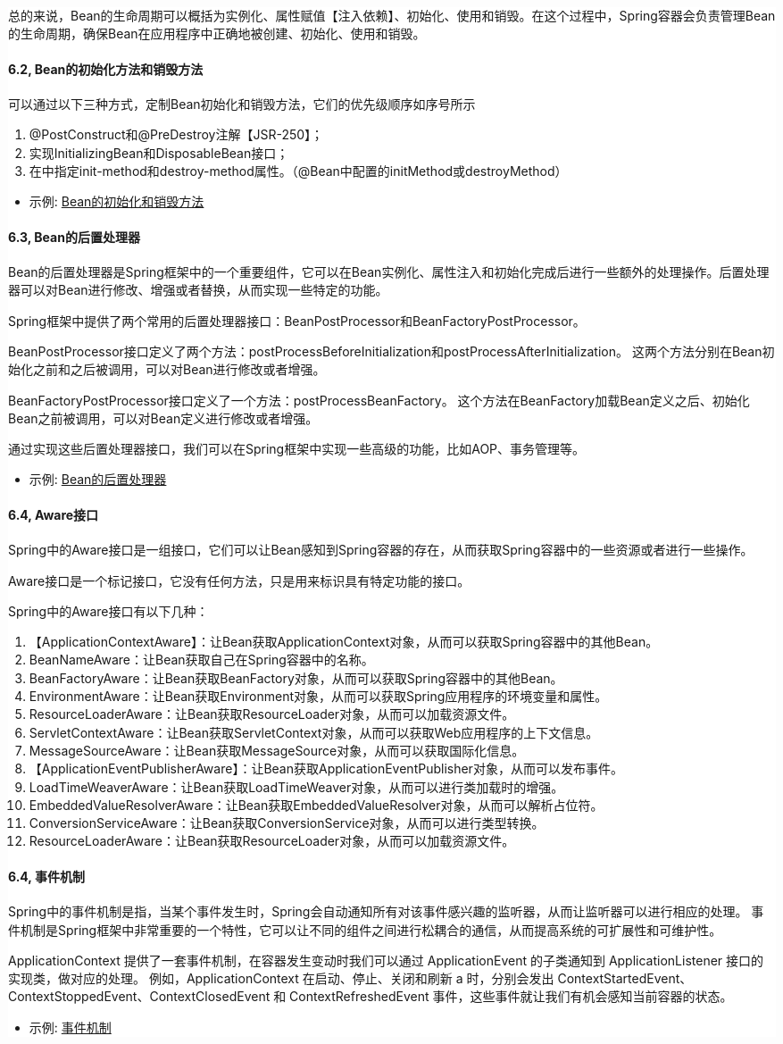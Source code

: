 总的来说，Bean的生命周期可以概括为实例化、属性赋值【注入依赖】、初始化、使用和销毁。在这个过程中，Spring容器会负责管理Bean的生命周期，确保Bean在应用程序中正确地被创建、初始化、使用和销毁。

#### 6.2, Bean的初始化方法和销毁方法
可以通过以下三种方式，定制Bean初始化和销毁方法，它们的优先级顺序如序号所示
1. @PostConstruct和@PreDestroy注解【JSR-250】；
2. 实现InitializingBean和DisposableBean接口；
3. 在<bean></bean>中指定init-method和destroy-method属性。（@Bean中配置的initMethod或destroyMethod）

- 示例: [Bean的初始化和销毁方法](beans-lifecycle.xml)

#### 6.3, Bean的后置处理器
Bean的后置处理器是Spring框架中的一个重要组件，它可以在Bean实例化、属性注入和初始化完成后进行一些额外的处理操作。后置处理器可以对Bean进行修改、增强或者替换，从而实现一些特定的功能。

Spring框架中提供了两个常用的后置处理器接口：BeanPostProcessor和BeanFactoryPostProcessor。

BeanPostProcessor接口定义了两个方法：postProcessBeforeInitialization和postProcessAfterInitialization。
这两个方法分别在Bean初始化之前和之后被调用，可以对Bean进行修改或者增强。

BeanFactoryPostProcessor接口定义了一个方法：postProcessBeanFactory。
这个方法在BeanFactory加载Bean定义之后、初始化Bean之前被调用，可以对Bean定义进行修改或者增强。

通过实现这些后置处理器接口，我们可以在Spring框架中实现一些高级的功能，比如AOP、事务管理等。

- 示例: [Bean的后置处理器](com/johann/iocaop/customization/postProcessor/)

#### 6.4, Aware接口
Spring中的Aware接口是一组接口，它们可以让Bean感知到Spring容器的存在，从而获取Spring容器中的一些资源或者进行一些操作。

Aware接口是一个标记接口，它没有任何方法，只是用来标识具有特定功能的接口。

Spring中的Aware接口有以下几种：
1. 【ApplicationContextAware】：让Bean获取ApplicationContext对象，从而可以获取Spring容器中的其他Bean。
2. BeanNameAware：让Bean获取自己在Spring容器中的名称。
3. BeanFactoryAware：让Bean获取BeanFactory对象，从而可以获取Spring容器中的其他Bean。
4. EnvironmentAware：让Bean获取Environment对象，从而可以获取Spring应用程序的环境变量和属性。
5. ResourceLoaderAware：让Bean获取ResourceLoader对象，从而可以加载资源文件。
6. ServletContextAware：让Bean获取ServletContext对象，从而可以获取Web应用程序的上下文信息。
7. MessageSourceAware：让Bean获取MessageSource对象，从而可以获取国际化信息。
8. 【ApplicationEventPublisherAware】：让Bean获取ApplicationEventPublisher对象，从而可以发布事件。
9. LoadTimeWeaverAware：让Bean获取LoadTimeWeaver对象，从而可以进行类加载时的增强。
10. EmbeddedValueResolverAware：让Bean获取EmbeddedValueResolver对象，从而可以解析占位符。
11. ConversionServiceAware：让Bean获取ConversionService对象，从而可以进行类型转换。
12. ResourceLoaderAware：让Bean获取ResourceLoader对象，从而可以加载资源文件。

#### 6.4, 事件机制
Spring中的事件机制是指，当某个事件发生时，Spring会自动通知所有对该事件感兴趣的监听器，从而让监听器可以进行相应的处理。
事件机制是Spring框架中非常重要的一个特性，它可以让不同的组件之间进行松耦合的通信，从而提高系统的可扩展性和可维护性。

ApplicationContext 提供了一套事件机制，在容器发生变动时我们可以通过 ApplicationEvent 的子类通知到 ApplicationListener 接口的实现类，做对应的处理。
例如，ApplicationContext 在启动、停止、关闭和刷新 a 时，分别会发出 ContextStartedEvent、ContextStoppedEvent、ContextClosedEvent
和 ContextRefreshedEvent 事件，这些事件就让我们有机会感知当前容器的状态。

- 示例: [事件机制](com/johann/iocaop/customization/event/)
